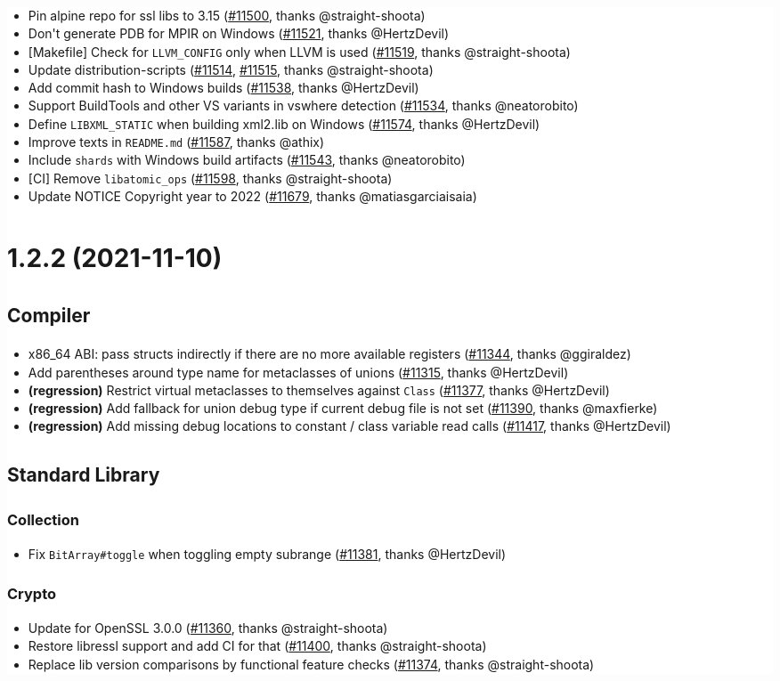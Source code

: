 - Pin alpine repo for ssl libs to 3.15 ([#11500](https://github.com/crystal-lang/crystal/pull/11500), thanks @straight-shoota)
- Don't generate PDB for MPIR on Windows ([#11521](https://github.com/crystal-lang/crystal/pull/11521), thanks @HertzDevil)
- [Makefile] Check for `LLVM_CONFIG` only when LLVM is used ([#11519](https://github.com/crystal-lang/crystal/pull/11519), thanks @straight-shoota)
- Update distribution-scripts ([#11514](https://github.com/crystal-lang/crystal/pull/11514), [#11515](https://github.com/crystal-lang/crystal/pull/11515), thanks @straight-shoota)
- Add commit hash to Windows builds ([#11538](https://github.com/crystal-lang/crystal/pull/11538), thanks @HertzDevil)
- Support BuildTools and other VS variants in vswhere detection ([#11534](https://github.com/crystal-lang/crystal/pull/11534), thanks @neatorobito)
- Define `LIBXML_STATIC` when building xml2.lib on Windows ([#11574](https://github.com/crystal-lang/crystal/pull/11574), thanks @HertzDevil)
- Improve texts in `README.md` ([#11587](https://github.com/crystal-lang/crystal/pull/11587), thanks @athix)
- Include `shards` with Windows build artifacts ([#11543](https://github.com/crystal-lang/crystal/pull/11543), thanks @neatorobito)
- [CI] Remove `libatomic_ops` ([#11598](https://github.com/crystal-lang/crystal/pull/11598), thanks @straight-shoota)
- Update NOTICE Copyright year to 2022 ([#11679](https://github.com/crystal-lang/crystal/pull/11679), thanks @matiasgarciaisaia)

# 1.2.2 (2021-11-10)

## Compiler

- x86_64 ABI: pass structs indirectly if there are no more available registers ([#11344](https://github.com/crystal-lang/crystal/pull/11344), thanks @ggiraldez)
- Add parentheses around type name for metaclasses of unions ([#11315](https://github.com/crystal-lang/crystal/pull/11315), thanks @HertzDevil)
- **(regression)** Restrict virtual metaclasses to themselves against `Class` ([#11377](https://github.com/crystal-lang/crystal/pull/11377), thanks @HertzDevil)
- **(regression)** Add fallback for union debug type if current debug file is not set ([#11390](https://github.com/crystal-lang/crystal/pull/11390), thanks @maxfierke)
- **(regression)** Add missing debug locations to constant / class variable read calls ([#11417](https://github.com/crystal-lang/crystal/pull/11417), thanks @HertzDevil)

## Standard Library

### Collection

- Fix `BitArray#toggle` when toggling empty subrange ([#11381](https://github.com/crystal-lang/crystal/pull/11381), thanks @HertzDevil)

### Crypto

- Update for OpenSSL 3.0.0 ([#11360](https://github.com/crystal-lang/crystal/pull/11360), thanks @straight-shoota)
- Restore libressl support and add CI for that ([#11400](https://github.com/crystal-lang/crystal/pull/11400), thanks @straight-shoota)
- Replace lib version comparisons by functional feature checks ([#11374](https://github.com/crystal-lang/crystal/pull/11374), thanks @straight-shoota)

